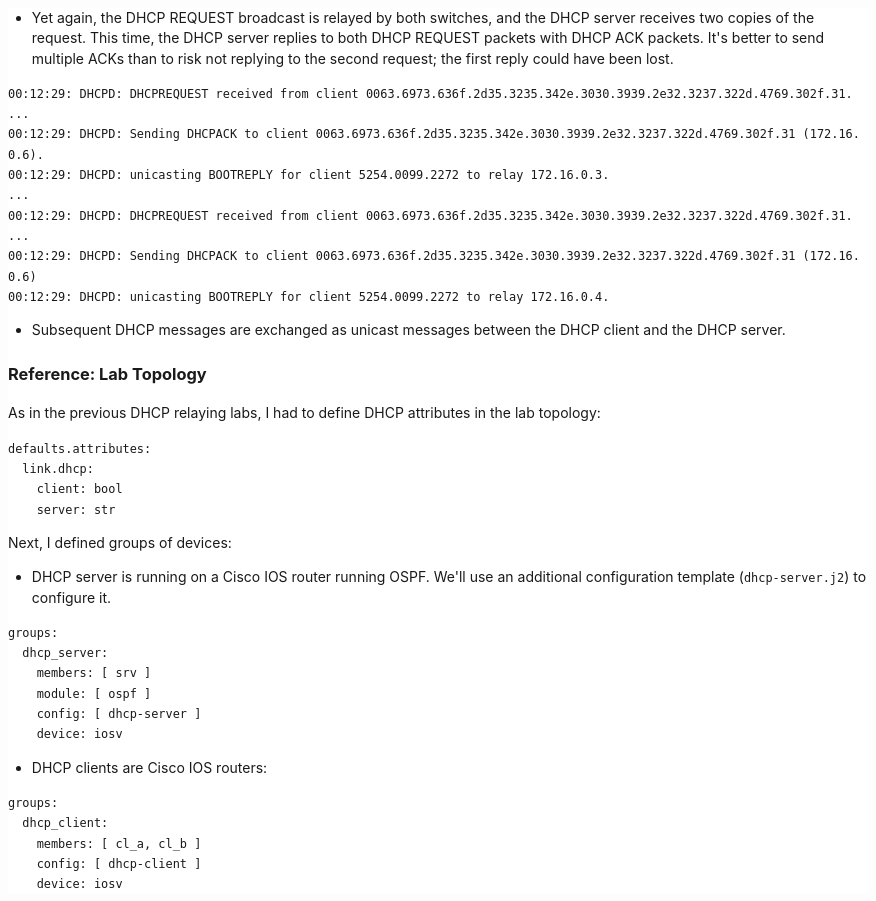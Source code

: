 * Yet again, the DHCP REQUEST broadcast is relayed by both switches, and the DHCP server receives two copies of the request. This time, the DHCP server replies to both DHCP REQUEST packets with DHCP ACK packets. It's better to send multiple ACKs than to risk not replying to the second request; the first reply could have been lost.

```
00:12:29: DHCPD: DHCPREQUEST received from client 0063.6973.636f.2d35.3235.342e.3030.3939.2e32.3237.322d.4769.302f.31.
...
00:12:29: DHCPD: Sending DHCPACK to client 0063.6973.636f.2d35.3235.342e.3030.3939.2e32.3237.322d.4769.302f.31 (172.16.0.6).
00:12:29: DHCPD: unicasting BOOTREPLY for client 5254.0099.2272 to relay 172.16.0.3.
...
00:12:29: DHCPD: DHCPREQUEST received from client 0063.6973.636f.2d35.3235.342e.3030.3939.2e32.3237.322d.4769.302f.31.
...
00:12:29: DHCPD: Sending DHCPACK to client 0063.6973.636f.2d35.3235.342e.3030.3939.2e32.3237.322d.4769.302f.31 (172.16.0.6)
00:12:29: DHCPD: unicasting BOOTREPLY for client 5254.0099.2272 to relay 172.16.0.4.
```

* Subsequent DHCP messages are exchanged as unicast messages between the DHCP client and the DHCP server.

### Reference: Lab Topology

As in the previous DHCP relaying labs, I had to define DHCP attributes in the lab topology:

```
defaults.attributes:
  link.dhcp:
    client: bool
    server: str
```

Next, I defined groups of devices:

* DHCP server is running on a Cisco IOS router running OSPF. We'll use an additional configuration template (`dhcp-server.j2`) to configure it.

```
groups:
  dhcp_server:
    members: [ srv ]
    module: [ ospf ]
    config: [ dhcp-server ]
    device: iosv
```

* DHCP clients are Cisco IOS routers:

```
groups:
  dhcp_client:
    members: [ cl_a, cl_b ]
    config: [ dhcp-client ]
    device: iosv
```
